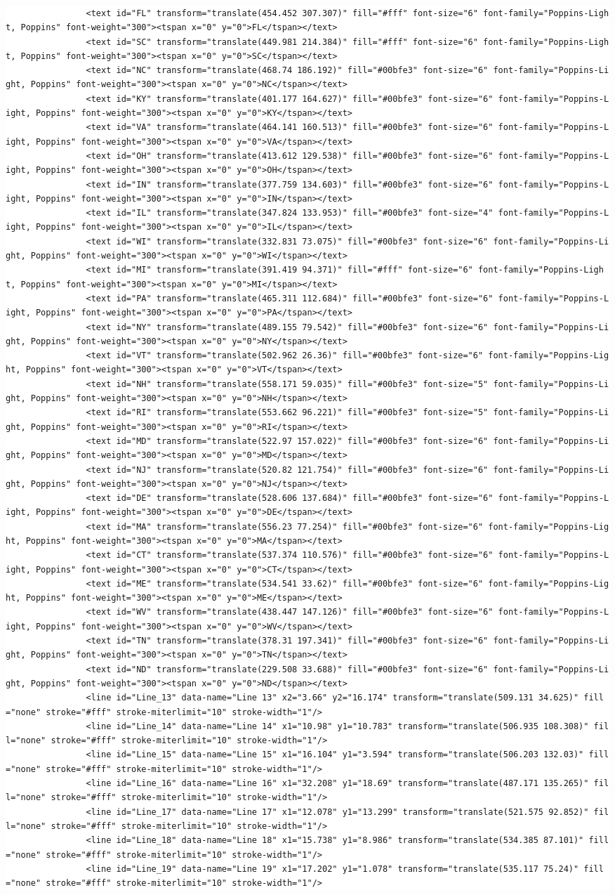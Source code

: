                     <text id="FL" transform="translate(454.452 307.307)" fill="#fff" font-size="6" font-family="Poppins-Light, Poppins" font-weight="300"><tspan x="0" y="0">FL</tspan></text>
                    <text id="SC" transform="translate(449.981 214.384)" fill="#fff" font-size="6" font-family="Poppins-Light, Poppins" font-weight="300"><tspan x="0" y="0">SC</tspan></text>
                    <text id="NC" transform="translate(468.74 186.192)" fill="#00bfe3" font-size="6" font-family="Poppins-Light, Poppins" font-weight="300"><tspan x="0" y="0">NC</tspan></text>
                    <text id="KY" transform="translate(401.177 164.627)" fill="#00bfe3" font-size="6" font-family="Poppins-Light, Poppins" font-weight="300"><tspan x="0" y="0">KY</tspan></text>
                    <text id="VA" transform="translate(464.141 160.513)" fill="#00bfe3" font-size="6" font-family="Poppins-Light, Poppins" font-weight="300"><tspan x="0" y="0">VA</tspan></text>
                    <text id="OH" transform="translate(413.612 129.538)" fill="#00bfe3" font-size="6" font-family="Poppins-Light, Poppins" font-weight="300"><tspan x="0" y="0">OH</tspan></text>
                    <text id="IN" transform="translate(377.759 134.603)" fill="#00bfe3" font-size="6" font-family="Poppins-Light, Poppins" font-weight="300"><tspan x="0" y="0">IN</tspan></text>
                    <text id="IL" transform="translate(347.824 133.953)" fill="#00bfe3" font-size="4" font-family="Poppins-Light, Poppins" font-weight="300"><tspan x="0" y="0">IL</tspan></text>
                    <text id="WI" transform="translate(332.831 73.075)" fill="#00bfe3" font-size="6" font-family="Poppins-Light, Poppins" font-weight="300"><tspan x="0" y="0">WI</tspan></text>
                    <text id="MI" transform="translate(391.419 94.371)" fill="#fff" font-size="6" font-family="Poppins-Light, Poppins" font-weight="300"><tspan x="0" y="0">MI</tspan></text>
                    <text id="PA" transform="translate(465.311 112.684)" fill="#00bfe3" font-size="6" font-family="Poppins-Light, Poppins" font-weight="300"><tspan x="0" y="0">PA</tspan></text>
                    <text id="NY" transform="translate(489.155 79.542)" fill="#00bfe3" font-size="6" font-family="Poppins-Light, Poppins" font-weight="300"><tspan x="0" y="0">NY</tspan></text>
                    <text id="VT" transform="translate(502.962 26.36)" fill="#00bfe3" font-size="6" font-family="Poppins-Light, Poppins" font-weight="300"><tspan x="0" y="0">VT</tspan></text>
                    <text id="NH" transform="translate(558.171 59.035)" fill="#00bfe3" font-size="5" font-family="Poppins-Light, Poppins" font-weight="300"><tspan x="0" y="0">NH</tspan></text>
                    <text id="RI" transform="translate(553.662 96.221)" fill="#00bfe3" font-size="5" font-family="Poppins-Light, Poppins" font-weight="300"><tspan x="0" y="0">RI</tspan></text>
                    <text id="MD" transform="translate(522.97 157.022)" fill="#00bfe3" font-size="6" font-family="Poppins-Light, Poppins" font-weight="300"><tspan x="0" y="0">MD</tspan></text>
                    <text id="NJ" transform="translate(520.82 121.754)" fill="#00bfe3" font-size="6" font-family="Poppins-Light, Poppins" font-weight="300"><tspan x="0" y="0">NJ</tspan></text>
                    <text id="DE" transform="translate(528.606 137.684)" fill="#00bfe3" font-size="6" font-family="Poppins-Light, Poppins" font-weight="300"><tspan x="0" y="0">DE</tspan></text>
                    <text id="MA" transform="translate(556.23 77.254)" fill="#00bfe3" font-size="6" font-family="Poppins-Light, Poppins" font-weight="300"><tspan x="0" y="0">MA</tspan></text>
                    <text id="CT" transform="translate(537.374 110.576)" fill="#00bfe3" font-size="6" font-family="Poppins-Light, Poppins" font-weight="300"><tspan x="0" y="0">CT</tspan></text>
                    <text id="ME" transform="translate(534.541 33.62)" fill="#00bfe3" font-size="6" font-family="Poppins-Light, Poppins" font-weight="300"><tspan x="0" y="0">ME</tspan></text>
                    <text id="WV" transform="translate(438.447 147.126)" fill="#00bfe3" font-size="6" font-family="Poppins-Light, Poppins" font-weight="300"><tspan x="0" y="0">WV</tspan></text>
                    <text id="TN" transform="translate(378.31 197.341)" fill="#00bfe3" font-size="6" font-family="Poppins-Light, Poppins" font-weight="300"><tspan x="0" y="0">TN</tspan></text>
                    <text id="ND" transform="translate(229.508 33.688)" fill="#00bfe3" font-size="6" font-family="Poppins-Light, Poppins" font-weight="300"><tspan x="0" y="0">ND</tspan></text>
                    <line id="Line_13" data-name="Line 13" x2="3.66" y2="16.174" transform="translate(509.131 34.625)" fill="none" stroke="#fff" stroke-miterlimit="10" stroke-width="1"/>
                    <line id="Line_14" data-name="Line 14" x1="10.98" y1="10.783" transform="translate(506.935 108.308)" fill="none" stroke="#fff" stroke-miterlimit="10" stroke-width="1"/>
                    <line id="Line_15" data-name="Line 15" x1="16.104" y1="3.594" transform="translate(506.203 132.03)" fill="none" stroke="#fff" stroke-miterlimit="10" stroke-width="1"/>
                    <line id="Line_16" data-name="Line 16" x1="32.208" y1="18.69" transform="translate(487.171 135.265)" fill="none" stroke="#fff" stroke-miterlimit="10" stroke-width="1"/>
                    <line id="Line_17" data-name="Line 17" x1="12.078" y1="13.299" transform="translate(521.575 92.852)" fill="none" stroke="#fff" stroke-miterlimit="10" stroke-width="1"/>
                    <line id="Line_18" data-name="Line 18" x1="15.738" y1="8.986" transform="translate(534.385 87.101)" fill="none" stroke="#fff" stroke-miterlimit="10" stroke-width="1"/>
                    <line id="Line_19" data-name="Line 19" x1="17.202" y1="1.078" transform="translate(535.117 75.24)" fill="none" stroke="#fff" stroke-miterlimit="10" stroke-width="1"/>